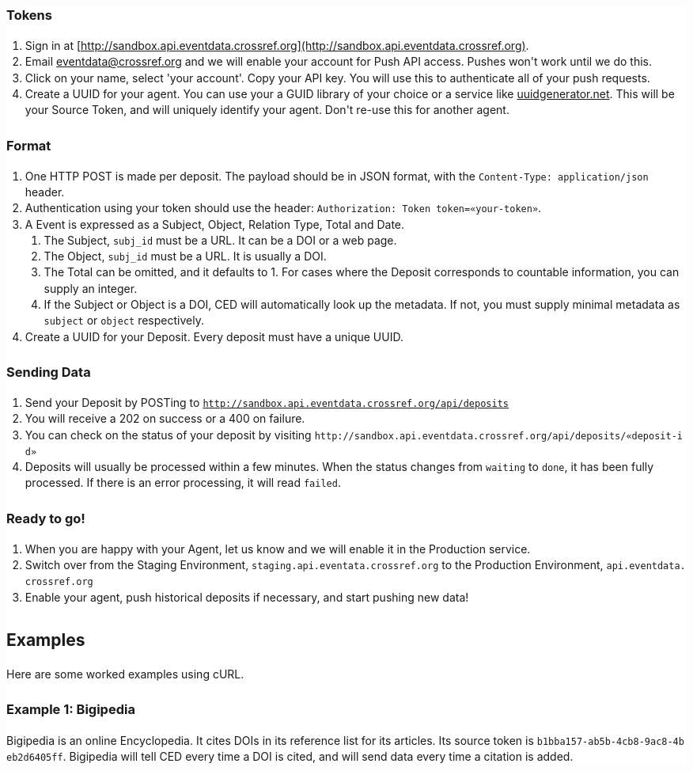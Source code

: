 ### Tokens

 1. Sign in at [http://sandbox.api.eventdata.crossref.org](http://sandbox.api.eventdata.crossref.org).
 1. Email eventdata@crossref.org and we will enable your account for Push API access. Pushes won't work until we do this.
 1. Click on your name, select 'your account'. Copy your API key. You will use this to authenticate all of your push requests.
 1. Create a UUID for your agent. You can use your a GUID library of your choice or a service like [uuidgenerator.net](https://www.uuidgenerator.net/). This will be your Source Token, and will uniquely identify your agent. Don't re-use this for another agent.

### Format

 1. One HTTP POST is made per deposit. The payload should be in JSON format, with the `Content-Type: application/json` header.
 1. Authentication using your token should use the header: `Authorization: Token token=«your-token»`.
 1. A Event is expressed as a Subject, Object, Relation Type, Total and Date. 
    1. The Subject, `subj_id` must be a URL. It can be a DOI or a web page.  
    1. The Object, `subj_id` must be a URL. It is usually a DOI.
    1. The Total can be omitted, and it defaults to 1. For cases where the Deposit corresponds to countable information, you can supply an integer. 
    1. If the Subject or Object is a DOI, CED will automatically look up the metadata. If not, you must supply minimal metadata as `subject` or `object` respectively.
 1. Create a UUID for your Deposit. Every deposit must have a unique UUID.

### Sending Data

 1. Send your Deposit by POSTing to [`http://sandbox.api.eventdata.crossref.org/api/deposits`](http://sandbox.api.eventdata.crossref.org/api/deposits)
 1. You will receive a 202 on success or a 400 on failure. 
 1. You can check on the status of your deposit by visiting `http://sandbox.api.eventdata.crossref.org/api/deposits/«deposit-id»`
 1. Deposits will usually be processed within a few minutes. When the status changes from `waiting` to `done`, it has been fully processed. If there is an error processing, it will read `failed`.

### Ready to go!

 1. When you are happy with your Agent, let us know and we will enable it in the Production service.
 1. Switch over from the Staging Environment, `staging.api.eventata.crossref.org` to the Production Environment, `api.eventdata.crossref.org`
 1. Enable your agent, push historical deposits if necessary, and start pushing new data!

## Examples

Here are some worked examples using cURL.

### Example 1: Bigipedia

Bigipedia is an online Encyclopedia. It cites DOIs in its reference list for its articles. Its source token is `b1bba157-ab5b-4cb8-9ac8-4beb2d6405ff`. Bigipedia will tell CED every time a DOI is cited, and will send data every time a citation is added.

